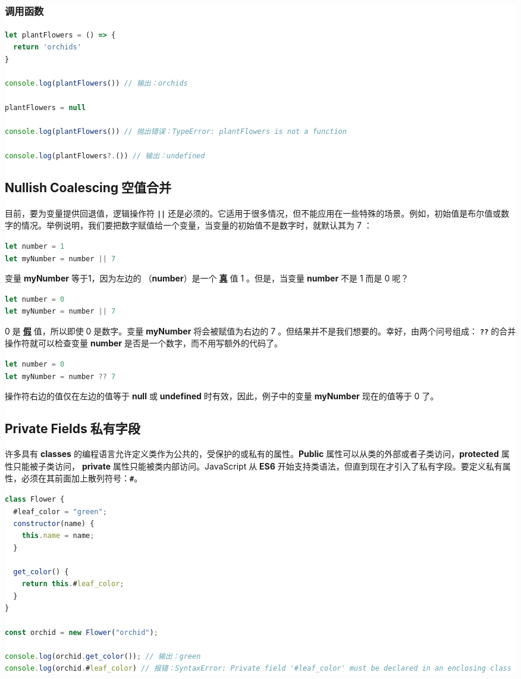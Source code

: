 ### 调用函数

```javascript
let plantFlowers = () => {
  return 'orchids'
}

console.log(plantFlowers()) // 输出：orchids

plantFlowers = null

console.log(plantFlowers()) // 抛出错误：TypeError: plantFlowers is not a function

console.log(plantFlowers?.()) // 输出：undefined
```

## Nullish Coalescing 空值合并

目前，要为变量提供回退值，逻辑操作符 **` || `** 还是必须的。它适用于很多情况，但不能应用在一些特殊的场景。例如，初始值是布尔值或数字的情况。举例说明，我们要把数字赋值给一个变量，当变量的初始值不是数字时，就默认其为 7 ：

```javascript
let number = 1
let myNumber = number || 7
```

变量 **myNumber** 等于1，因为左边的 （**number**）是一个 [**真**](https://developer.mozilla.org/en-US/docs/Glossary/Truthy) 值 1 。但是，当变量 **number** 不是 1 而是 0 呢？

```javascript
let number = 0
let myNumber = number || 7
```

0 是 [**假**](https://developer.mozilla.org/en-US/docs/Glossary/Falsy) 值，所以即使 0 是数字。变量 **myNumber** 将会被赋值为右边的 7 。但结果并不是我们想要的。幸好，由两个问号组成： **`??`** 的合并操作符就可以检查变量 **number** 是否是一个数字，而不用写额外的代码了。

```javascript
let number = 0
let myNumber = number ?? 7
```

操作符右边的值仅在左边的值等于  **null** 或 **undefined** 时有效，因此，例子中的变量 **myNumber** 现在的值等于 0 了。

## Private Fields 私有字段

许多具有 **classes** 的编程语言允许定义类作为公共的，受保护的或私有的属性。**Public** 属性可以从类的外部或者子类访问，**protected** 属性只能被子类访问， **private** 属性只能被类内部访问。JavaScript 从 **ES6** 开始支持类语法，但直到现在才引入了私有字段。要定义私有属性，必须在其前面加上散列符号：**`#`**。

```javascript
class Flower {
  #leaf_color = "green";
  constructor(name) {
    this.name = name;
  }

  get_color() {
    return this.#leaf_color;
  }
}

const orchid = new Flower("orchid");

console.log(orchid.get_color()); // 输出：green
console.log(orchid.#leaf_color) // 报错：SyntaxError: Private field '#leaf_color' must be declared in an enclosing class
```
